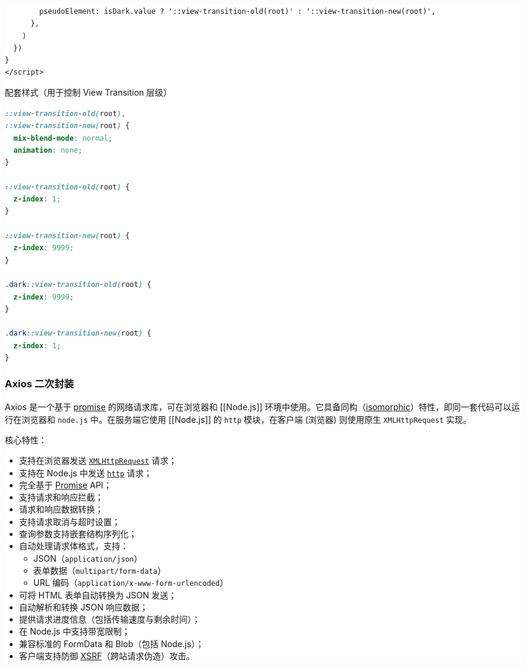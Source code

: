 ```vue hl:14-35
        pseudoElement: isDark.value ? '::view-transition-old(root)' : '::view-transition-new(root)',
      },
    )
  })
}
</script>
```

配套样式（用于控制 View Transition 层级）

```scss hl:1-21
::view-transition-old(root),
::view-transition-new(root) {
  mix-blend-mode: normal;
  animation: none;
}

::view-transition-old(root) {
  z-index: 1;
}

::view-transition-new(root) {
  z-index: 9999;
}

.dark::view-transition-old(root) {
  z-index: 9999;
}

.dark::view-transition-new(root) {
  z-index: 1;
}
```

### Axios 二次封装

Axios 是一个基于 [promise](https://javascript.info/promise-basics) 的网络请求库，可在浏览器和 [[Node.js]] 环境中使用。它具备同构（[isomorphic](https://www.lullabot.com/articles/what-is-an-isomorphic-application)）特性，即同一套代码可以运行在浏览器和 `node.js` 中。在服务端它使用 [[Node.js]] 的 `http` 模块，在客户端 (浏览器) 则使用原生 `XMLHttpRequest` 实现。

核心特性：

- 支持在浏览器发送 [`XMLHttpRequest`](https://developer.mozilla.org/en-US/docs/Web/API/XMLHttpRequest) 请求；
- 支持在 Node.js 中发送 [`http`](http://nodejs.org/api/http.html) 请求；
- 完全基于 [Promise](https://developer.mozilla.org/en-US/docs/Web/JavaScript/Reference/Global_Objects/Promise) API；
- 支持请求和响应拦截；
- 请求和响应数据转换；
- 支持请求取消与超时设置；
- 查询参数支持嵌套结构序列化；
- 自动处理请求体格式，支持：
    - JSON（`application/json`）
    - 表单数据（`multipart/form-data`）
    - URL 编码（`application/x-www-form-urlencoded`）
- 可将 HTML 表单自动转换为 JSON 发送；
- 自动解析和转换 JSON 响应数据；
- 提供请求进度信息（包括传输速度与剩余时间）；
- 在 Node.js 中支持带宽限制；
- 兼容标准的 FormData 和 Blob（包括 Node.js）；
- 客户端支持防御 [XSRF](http://en.wikipedia.org/wiki/Cross-site_request_forgery)（跨站请求伪造）攻击。
